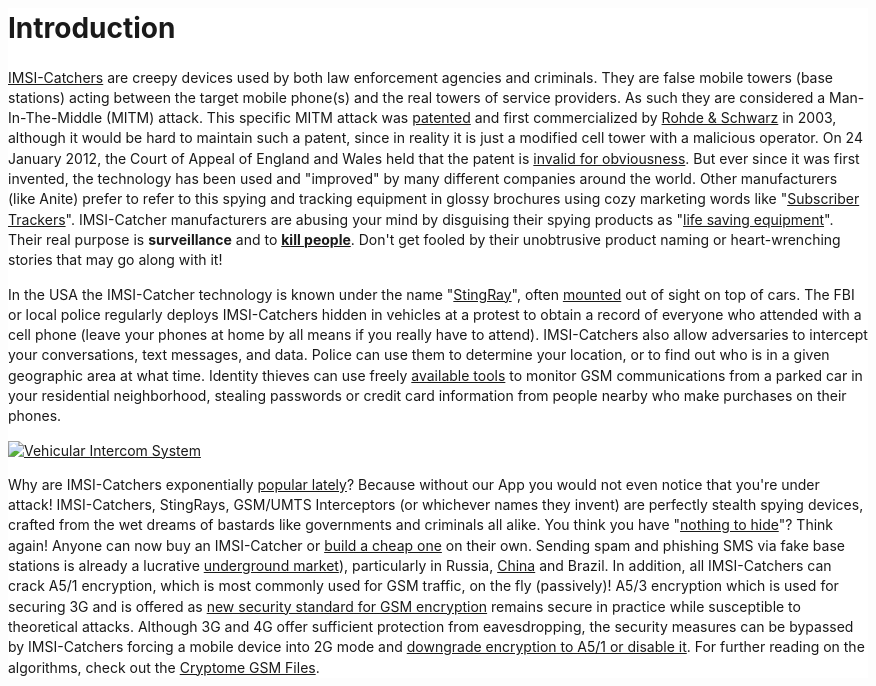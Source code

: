 
# Introduction

[IMSI-Catchers](https://en.wikipedia.org/wiki/IMSI-catcher) are creepy devices used by both law enforcement agencies and criminals. They are false mobile towers (base stations) acting between the target mobile phone(s) and the real towers of service providers. As such they are considered a Man-In-The-Middle (MITM) attack. This specific MITM attack was [patented](https://github.com/SecUpwN/Android-IMSI-Catcher-Detector/raw/master/PAPERS/Technical/%5BGER%5D-Eavesdropping_Method_Patent.pdf) and first commercialized by [Rohde & Schwarz](https://en.wikipedia.org/wiki/Rohde_%26_Schwarz) in 2003, although it would be hard to maintain such a patent, since in reality it is just a modified cell tower with a malicious operator. On 24 January 2012, the Court of Appeal of England and Wales held that the patent is [invalid for obviousness](https://github.com/SecUpwN/Android-IMSI-Catcher-Detector/raw/master/PAPERS/Technical/%5BENG%5D-Judgment_Invalid_R%26S_Patent.pdf). But ever since it was first invented, the technology has been used and "improved" by many different companies around the world. Other manufacturers (like Anite) prefer to refer to this spying and tracking equipment in glossy brochures using cozy marketing words like "[Subscriber Trackers](https://github.com/SecUpwN/Android-IMSI-Catcher-Detector/raw/01440ab399c929e0bedd5ab9603314855584528c/PAPERS/SysInfos/%5BENG%5D-Triton_Surveillance_Brochure.pdf)". IMSI-Catcher manufacturers are abusing your mind by disguising their spying products as "[life saving equipment](http://www.septier.com/276.html)". Their real purpose is **surveillance** and to **[kill people](https://firstlook.org/theintercept/article/2014/02/10/the-nsas-secret-role/)**. Don't get fooled by their unobtrusive product naming or heart-wrenching stories that may go along with it!

In the USA the IMSI-Catcher technology is known under the name "[StingRay](https://en.wikipedia.org/wiki/Stingray_phone_tracker)", often [mounted](https://github.com/SecUpwN/Android-IMSI-Catcher-Detector/raw/master/DOCUMENTATION/IMSI-Catchers/StingRays.jpg "Have a close look on the roof of the cars...") out of sight on top of cars. The FBI or local police regularly deploys IMSI-Catchers hidden in vehicles at a protest to obtain a record of everyone who attended with a cell phone (leave your phones at home by all means if you really have to attend). IMSI-Catchers also allow adversaries to intercept your conversations, text messages, and data. Police can use them to determine your location, or to find out who is in a given geographic area at what time. Identity thieves can use freely [available tools](http://www.nsaplayset.org/) to monitor GSM communications from a parked car in your residential neighborhood, stealing passwords or credit card information from people nearby who make purchases on their phones.

[![Vehicular Intercom System](https://github.com/SecUpwN/Android-IMSI-Catcher-Detector/raw/master/DOCUMENTATION/IMSI-Catchers/VehicularIntercomSystem.jpg "Comfortable spying in a so-called 'Vehicular Intercom System'")](https://github.com/SecUpwN/Android-IMSI-Catcher-Detector)

Why are IMSI-Catchers exponentially [popular lately](https://github.com/SecUpwN/Android-IMSI-Catcher-Detector/wiki#some-attacks-imsi-catchers-are-capable-of)? Because without our App you would not even notice that you're under attack! IMSI-Catchers, StingRays, GSM/UMTS Interceptors (or whichever names they invent) are perfectly stealth spying devices, crafted from the wet dreams of bastards like governments and criminals all alike. You think you have "[nothing to hide](https://en.wikipedia.org/wiki/Nothing_to_hide_argument)"? Think again! Anyone can now buy an IMSI-Catcher or [build a cheap one](http://www.engadget.com/2010/07/31/hacker-intercepts-phone-calls-with-homebuilt-1-500-imsi-catcher/) on their own. Sending spam and phishing SMS via fake base stations is already a lucrative [underground market](http://www.trendmicro.com/cloud-content/us/pdfs/security-intelligence/white-papers/wp-the-mobile-cybercriminal-underground-market-in-china.pdf)), particularly in Russia, [China](http://www.ecns.cn/business/2014/03-26/106525.shtml) and Brazil. In addition, all IMSI-Catchers can crack A5/1 encryption, which is most commonly used for GSM traffic, on the fly (passively)! A5/3 encryption which is used for securing 3G and is offered as [new security standard for GSM encryption](http://www.telekom.com/media/company/210108) remains secure in practice while susceptible to theoretical attacks. Although 3G and 4G offer sufficient protection from eavesdropping, the security measures can be bypassed by IMSI-Catchers forcing a mobile device into 2G mode and [downgrade encryption to A5/1 or disable it](http://www.septier.com/149.html). For further reading on the algorithms, check out the [Cryptome GSM Files](http://cryptome.org/gsm-a5-files.htm).
